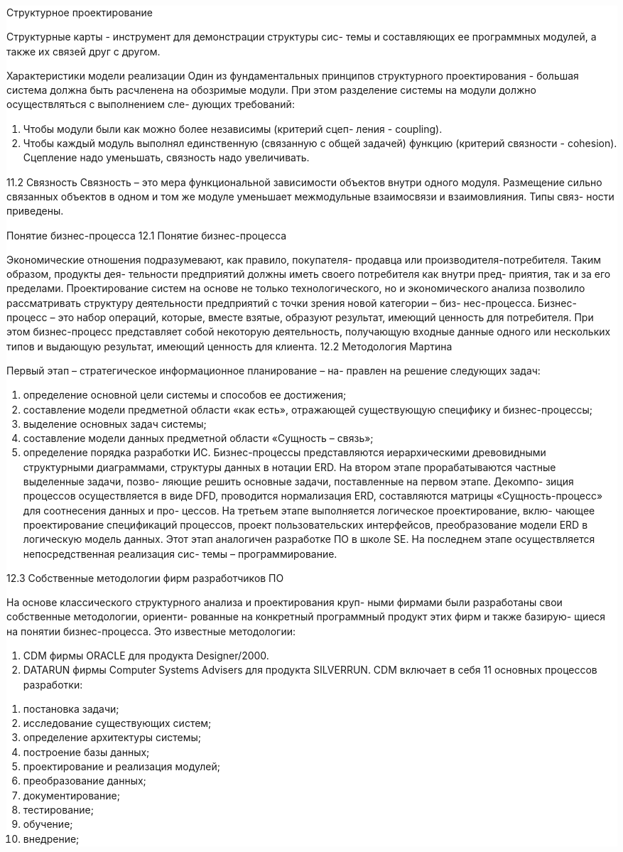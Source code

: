 Структурное проектирование

Структурные карты - инструмент для демонстрации структуры сис- темы и составляющих ее программных модулей, а также их связей друг с другом.

Характеристики модели реализации
Один из фундаментальных принципов структурного проектирования - большая система должна быть расчленена на обозримые модули. При этом разделение системы на модули должно осуществляться с выполнением сле- дующих требований:
1. Чтобы модули были как можно более независимы (критерий сцеп- ления - coupling).
2. Чтобы каждый модуль выполнял единственную (связанную с общей задачей) функцию (критерий связности - cohesion).
Сцепление надо уменьшать, связность надо увеличивать.

11.2 Связность
Связность – это мера функциональной зависимости объектов внутри одного модуля. Размещение сильно связанных объектов в одном и том же модуле уменьшает межмодульные взаимосвязи и взаимовлияния. Типы связ- ности приведены.

Понятие бизнес-процесса
12.1 Понятие бизнес-процесса

Экономические отношения подразумевают, как правило, покупателя- продавца или производителя-потребителя. Таким образом, продукты дея- тельности предприятий должны иметь своего потребителя как внутри пред- приятия, так и за его пределами. Проектирование систем на основе не только технологического, но и экономического анализа позволило рассматривать структуру деятельности предприятий с точки зрения новой категории – биз- нес-процесса.
Бизнес-процесс – это набор операций, которые, вместе взятые, образуют результат, имеющий ценность для потребителя. При этом бизнес-процесс представляет собой некоторую деятельность, получающую входные данные одного или нескольких типов и выдающую результат, имеющий ценность для клиента.
12.2 Методология Мартина

Первый этап – стратегическое информационное планирование – на- правлен на решение следующих задач:
1) определение основной цели системы и способов ее достижения;
2) составление модели предметной области «как есть», отражающей существующую специфику и бизнес-процессы;
3) выделение основных задач системы;
4) составление модели данных предметной области «Сущность – связь»;
5) определение порядка разработки ИС.
Бизнес-процессы представляются иерархическими древовидными
структурными диаграммами, структуры данных в нотации ERD.
На втором этапе прорабатываются частные выделенные задачи, позво- ляющие решить основные задачи, поставленные на первом этапе. Декомпо- зиция процессов осуществляется в виде DFD, проводится нормализация ERD, составляются матрицы «Сущность-процесс» для соотнесения данных и про- цессов. На третьем этапе выполняется логическое проектирование, вклю- чающее проектирование спецификаций процессов, проект пользовательских интерфейсов, преобразование модели ERD в логическую модель данных. Этот этап аналогичен разработке ПО в школе SE.
На последнем этапе осуществляется непосредственная реализация сис- темы – программирование.

12.3 Собственные методологии фирм разработчиков ПО

На основе классического структурного анализа и проектирования круп- ными фирмами были разработаны свои собственные методологии, ориенти- рованные на конкретный программный продукт этих фирм и также базирую- щиеся на понятии бизнес-процесса. Это известные методологии:
1. CDM фирмы ORACLE для продукта Designer/2000.
2. DATARUN фирмы Computer Systems Advisers для продукта SILVERRUN.
CDM включает в себя 11 основных процессов разработки:
1) постановка задачи;
2) исследование существующих систем;
3) определение архитектуры системы;
4) построение базы данных;
5) проектирование и реализация модулей;
6) преобразование данных;
7) документирование;
8) тестирование;
9) обучение;
10) внедрение;